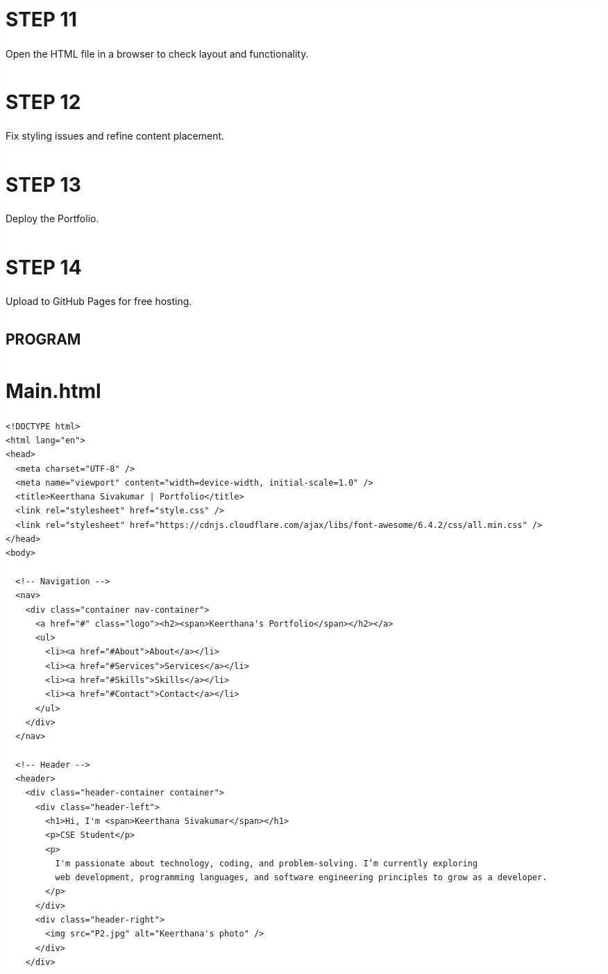 # STEP 11
Open the HTML file in a browser to check layout and functionality.

# STEP 12
Fix styling issues and refine content placement.

# STEP 13
Deploy the Portfolio.

# STEP 14
Upload to GitHub Pages for free hosting.

## PROGRAM
# Main.html
```
<!DOCTYPE html>
<html lang="en">
<head>
  <meta charset="UTF-8" />
  <meta name="viewport" content="width=device-width, initial-scale=1.0" />
  <title>Keerthana Sivakumar | Portfolio</title>
  <link rel="stylesheet" href="style.css" />
  <link rel="stylesheet" href="https://cdnjs.cloudflare.com/ajax/libs/font-awesome/6.4.2/css/all.min.css" />
</head>
<body>

  <!-- Navigation -->
  <nav>
    <div class="container nav-container">
      <a href="#" class="logo"><h2><span>Keerthana's Portfolio</span></h2></a>
      <ul>
        <li><a href="#About">About</a></li>
        <li><a href="#Services">Services</a></li>
        <li><a href="#Skills">Skills</a></li>
        <li><a href="#Contact">Contact</a></li>
      </ul>
    </div>
  </nav>

  <!-- Header -->
  <header>
    <div class="header-container container">
      <div class="header-left">
        <h1>Hi, I'm <span>Keerthana Sivakumar</span></h1>
        <p>CSE Student</p>
        <p>
          I'm passionate about technology, coding, and problem-solving. I’m currently exploring
          web development, programming languages, and software engineering principles to grow as a developer.
        </p>
      </div>
      <div class="header-right">
        <img src="P2.jpg" alt="Keerthana's photo" />
      </div>
    </div>
```
